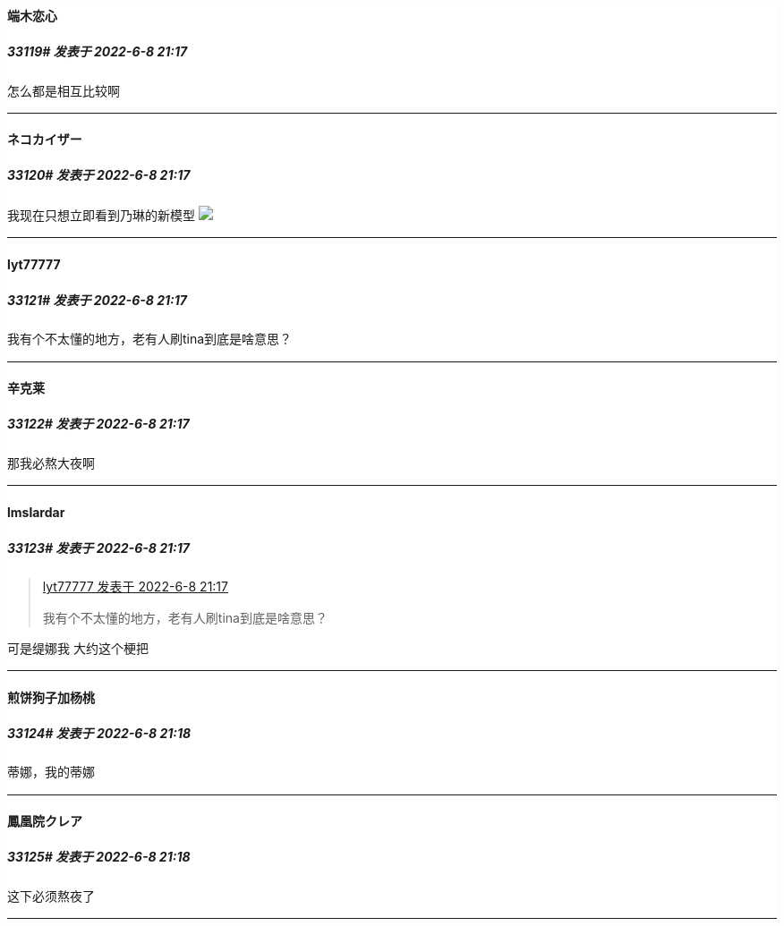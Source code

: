####  端木恋心  
##### 33119#       发表于 2022-6-8 21:17

怎么都是相互比较啊

*****

####  ネコカイザー  
##### 33120#       发表于 2022-6-8 21:17

我现在只想立即看到乃琳的新模型 <img src="https://static.saraba1st.com/image/smiley/face2017/067.png" referrerpolicy="no-referrer">



*****

####  lyt77777  
##### 33121#       发表于 2022-6-8 21:17

我有个不太懂的地方，老有人刷tina到底是啥意思？

*****

####  辛克莱  
##### 33122#       发表于 2022-6-8 21:17

那我必熬大夜啊

*****

####  lmslardar  
##### 33123#       发表于 2022-6-8 21:17

<blockquote><a href="httphttps://bbs.saraba1st.com/2b/forum.php?mod=redirect&amp;goto=findpost&amp;pid=56180890&amp;ptid=2070127" target="_blank">lyt77777 发表于 2022-6-8 21:17</a>

我有个不太懂的地方，老有人刷tina到底是啥意思？</blockquote>
可是缇娜我 大约这个梗把

*****

####  煎饼狗子加杨桃  
##### 33124#       发表于 2022-6-8 21:18

蒂娜，我的蒂娜

*****

####  鳳凰院クレア  
##### 33125#       发表于 2022-6-8 21:18

这下必须熬夜了

*****
